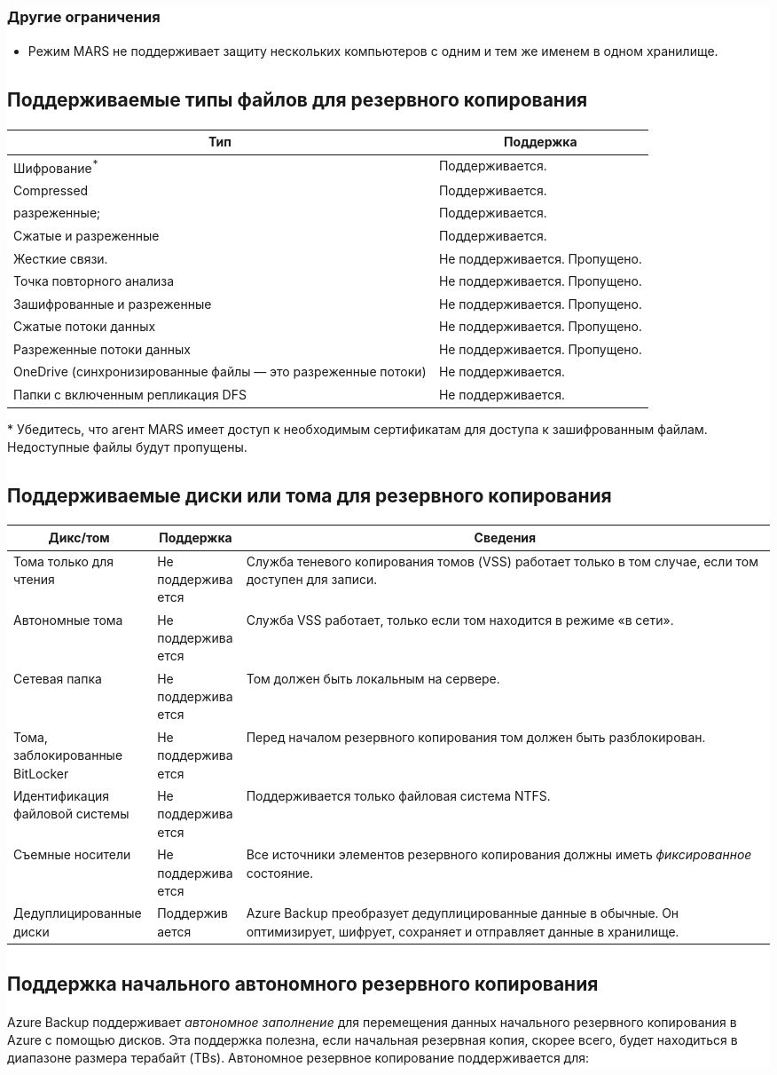 ### <a name="other-limitations"></a>Другие ограничения

- Режим MARS не поддерживает защиту нескольких компьютеров с одним и тем же именем в одном хранилище.

## <a name="supported-file-types-for-backup"></a>Поддерживаемые типы файлов для резервного копирования

**Тип** | **Поддержка**
--- | ---
Шифрование<sup>*</sup>| Поддерживается.
Compressed | Поддерживается.
разреженные; | Поддерживается.
Сжатые и разреженные |Поддерживается.
Жесткие связи.| Не поддерживается. Пропущено.
Точка повторного анализа| Не поддерживается. Пропущено.
Зашифрованные и разреженные |Не поддерживается. Пропущено.
Сжатые потоки данных| Не поддерживается. Пропущено.
Разреженные потоки данных| Не поддерживается. Пропущено.
OneDrive (синхронизированные файлы — это разреженные потоки)| Не поддерживается.
Папки с включенным репликация DFS | Не поддерживается.

\* Убедитесь, что агент MARS имеет доступ к необходимым сертификатам для доступа к зашифрованным файлам. Недоступные файлы будут пропущены.

## <a name="supported-drives-or-volumes-for-backup"></a>Поддерживаемые диски или тома для резервного копирования

**Дикс/том** | **Поддержка** | **Сведения**
--- | --- | ---
Тома только для чтения| Не поддерживается | Служба теневого копирования томов (VSS) работает только в том случае, если том доступен для записи.
Автономные тома| Не поддерживается |Служба VSS работает, только если том находится в режиме «в сети».
Сетевая папка| Не поддерживается |Том должен быть локальным на сервере.
Тома, заблокированные BitLocker| Не поддерживается |Перед началом резервного копирования том должен быть разблокирован.
Идентификация файловой системы| Не поддерживается |Поддерживается только файловая система NTFS.
Съемные носители| Не поддерживается |Все источники элементов резервного копирования должны иметь *фиксированное* состояние.
Дедуплицированные диски | Поддерживается | Azure Backup преобразует дедуплицированные данные в обычные. Он оптимизирует, шифрует, сохраняет и отправляет данные в хранилище.

## <a name="support-for-initial-offline-backup"></a>Поддержка начального автономного резервного копирования

Azure Backup поддерживает *автономное заполнение* для перемещения данных начального резервного копирования в Azure с помощью дисков. Эта поддержка полезна, если начальная резервная копия, скорее всего, будет находиться в диапазоне размера терабайт (TBs). Автономное резервное копирование поддерживается для:
